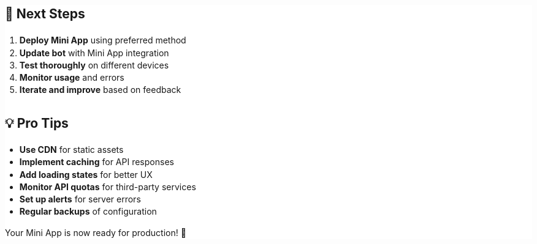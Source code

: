 ## 🎯 Next Steps

1. **Deploy Mini App** using preferred method
2. **Update bot** with Mini App integration
3. **Test thoroughly** on different devices
4. **Monitor usage** and errors
5. **Iterate and improve** based on feedback

## 💡 Pro Tips

- **Use CDN** for static assets
- **Implement caching** for API responses
- **Add loading states** for better UX
- **Monitor API quotas** for third-party services
- **Set up alerts** for server errors
- **Regular backups** of configuration

Your Mini App is now ready for production! 🚀
